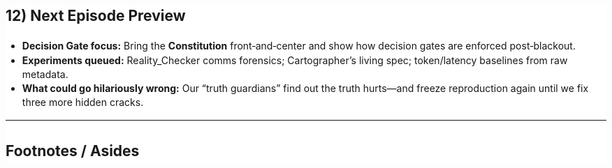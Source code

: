 ## 12) Next Episode Preview
- **Decision Gate focus:** Bring the **Constitution** front‑and‑center and show how decision gates are enforced post‑blackout.
- **Experiments queued:** Reality_Checker comms forensics; Cartographer’s living spec; token/latency baselines from raw metadata.
- **What could go hilariously wrong:** Our “truth guardians” find out the truth hurts—and freeze reproduction again until we fix three more hidden cracks.

---

## Footnotes / Asides
[^tone]: WBW-style: assume smart readers, cut fluff, use analogies sparingly but well, aim for receipts over adjectives.
[^safety]: If we can’t roll it back, we don’t call it “an improvement.”
[^pairs]: Pairs beat heroes; checks and balances are an accelerant *when measured*.
